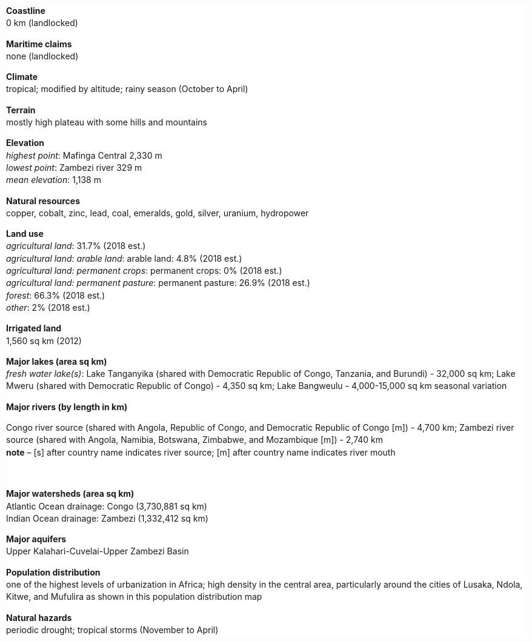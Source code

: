 **Coastline**<br>
0 km (landlocked)<br>

**Maritime claims**<br>
none (landlocked)<br>

**Climate**<br>
tropical; modified by altitude; rainy season (October to April)<br>

**Terrain**<br>
mostly high plateau with some hills and mountains<br>

**Elevation**<br>
_highest point_: Mafinga Central 2,330 m<br>
_lowest point_: Zambezi river 329 m<br>
_mean elevation_: 1,138 m<br>

**Natural resources**<br>
copper, cobalt, zinc, lead, coal, emeralds, gold, silver, uranium, hydropower<br>

**Land use**<br>
_agricultural land_: 31.7% (2018 est.)<br>
_agricultural land: arable land_: arable land: 4.8% (2018 est.)<br>
_agricultural land: permanent crops_: permanent crops: 0% (2018 est.)<br>
_agricultural land: permanent pasture_: permanent pasture: 26.9% (2018 est.)<br>
_forest_: 66.3% (2018 est.)<br>
_other_: 2% (2018 est.)<br>

**Irrigated land**<br>
1,560 sq km (2012)<br>

**Major lakes (area sq km)**<br>
_fresh water lake(s)_: Lake Tanganyika (shared with Democratic Republic of Congo, Tanzania, and Burundi) - 32,000 sq km; Lake Mweru (shared with Democratic Republic of Congo) - 4,350 sq km; Lake Bangweulu - 4,000-15,000 sq km seasonal variation<br>

**Major rivers (by length in km)**<br>
<p>Congo river source (shared with Angola, Republic of Congo, and Democratic Republic of Congo [m]) - 4,700 km; Zambezi river source (shared with Angola, Namibia, Botswana, Zimbabwe, and Mozambique [m]) - 2,740 km<br><strong>note</strong> – [s] after country name indicates river source; [m] after country name indicates river mouth</p><br>

**Major watersheds (area sq km)**<br>
Atlantic Ocean drainage: Congo (3,730,881 sq km)<br>Indian Ocean drainage: Zambezi (1,332,412 sq km)<br>

**Major aquifers**<br>
Upper Kalahari-Cuvelai-Upper Zambezi Basin<br>

**Population distribution**<br>
one of the highest levels of urbanization in Africa; high density in the central area, particularly around the cities of Lusaka, Ndola, Kitwe, and Mufulira as shown in this population distribution map<br>

**Natural hazards**<br>
periodic drought; tropical storms (November to April)<br>
